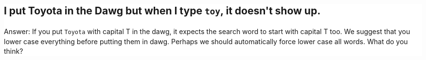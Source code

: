 ## I put Toyota in the Dawg but when I type `toy`, it doesn't show up.

Answer: If you put `Toyota` with capital T in the dawg, it expects the search word to start with capital T too. We suggest that you lower case everything before putting them in dawg. Perhaps we should automatically force lower case all words. What do you think?
